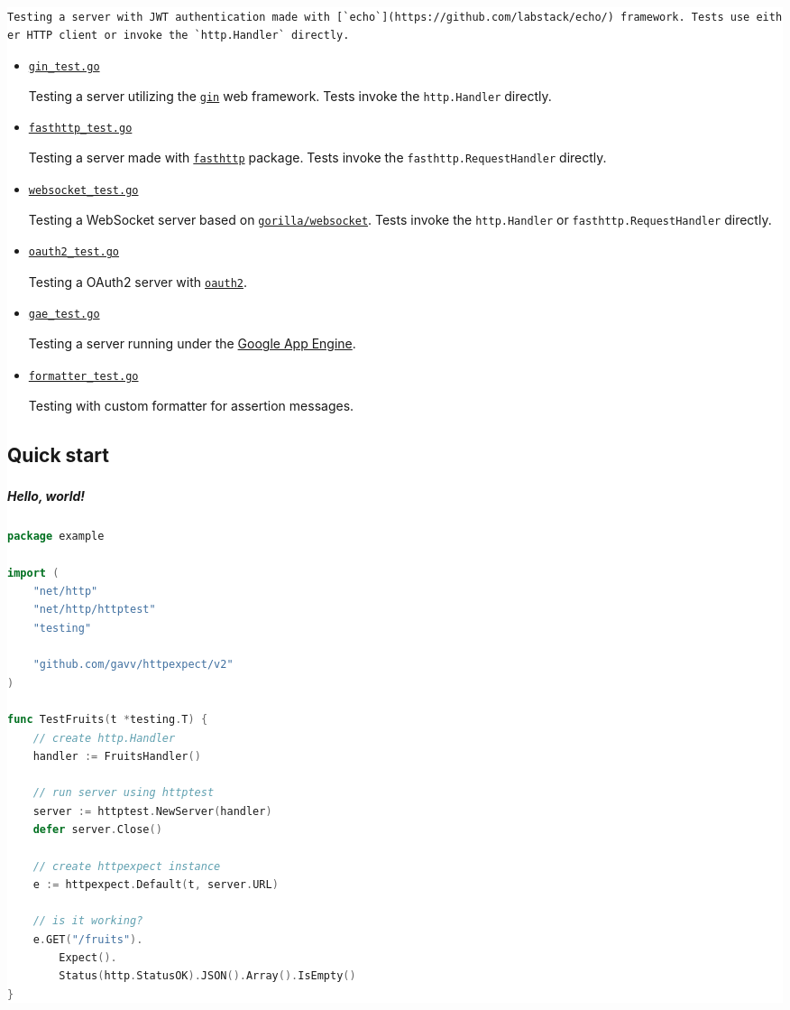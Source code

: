     Testing a server with JWT authentication made with [`echo`](https://github.com/labstack/echo/) framework. Tests use either HTTP client or invoke the `http.Handler` directly.

* [`gin_test.go`](_examples/gin_test.go)

    Testing a server utilizing the [`gin`](https://github.com/gin-gonic/gin) web framework. Tests invoke the `http.Handler` directly.

* [`fasthttp_test.go`](_examples/fasthttp_test.go)

    Testing a server made with [`fasthttp`](https://github.com/valyala/fasthttp) package. Tests invoke the `fasthttp.RequestHandler` directly.

* [`websocket_test.go`](_examples/websocket_test.go)

    Testing a WebSocket server based on [`gorilla/websocket`](https://github.com/gorilla/websocket). Tests invoke the `http.Handler` or `fasthttp.RequestHandler` directly.

* [`oauth2_test.go`](_examples/oauth2_test.go)

  Testing a OAuth2 server with [`oauth2`](https://github.com/go-oauth2/oauth2/).

* [`gae_test.go`](_examples/gae_test.go)

    Testing a server running under the [Google App Engine](https://en.wikipedia.org/wiki/Google_App_Engine).

* [`formatter_test.go`](_examples/formatter_test.go)

    Testing with custom formatter for assertion messages.

## Quick start

##### Hello, world!

```go
package example

import (
	"net/http"
	"net/http/httptest"
	"testing"

	"github.com/gavv/httpexpect/v2"
)

func TestFruits(t *testing.T) {
	// create http.Handler
	handler := FruitsHandler()

	// run server using httptest
	server := httptest.NewServer(handler)
	defer server.Close()

	// create httpexpect instance
	e := httpexpect.Default(t, server.URL)

	// is it working?
	e.GET("/fruits").
		Expect().
		Status(http.StatusOK).JSON().Array().IsEmpty()
}
```

